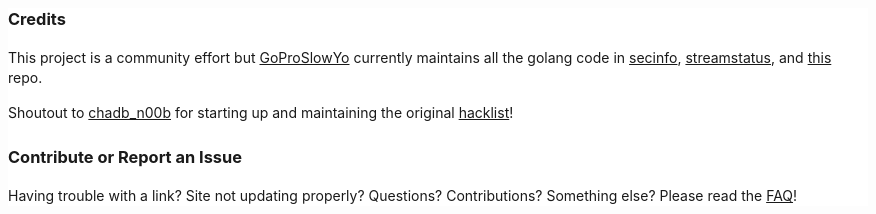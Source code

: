 ### Credits

This project is a community effort but [GoProSlowYo](https://twitch.tv/goproslowyo) currently maintains all the golang code in [secinfo](https://github.com/infosecstreams/secinfo), [streamstatus](https://github.com/infosecstreams/streamstatus), and [this](https://github.com/infosecstreams/infosecstreams.github.io) repo.

Shoutout to [chadb_n00b](https://twitch.tv/chadb_n00b) for starting up and maintaining the original [hacklist](https://docs.google.com/spreadsheets/d/e/2PACX-1vR_YY0A7i8-E0mRXJmCZTxARcZPm77dAV7funlMadAK2SliG0sWfdRUMlQ3DQux7WfqKD_JuVa-1I73/pubhtml)!

### Contribute or Report an Issue

Having trouble with a link? Site not updating properly? Questions? Contributions? Something else? Please read the [FAQ](/faq)!

<script src="./js/sort.js" async="" defer=""></script>
<script defer data-domain="infosecstreams.github.io" src="https://p.infosecstreams.com/js/plausible.outbound-links.js"></script>
<script src="https://cdnjs.cloudflare.com/ajax/libs/font-awesome/6.4.0/js/brands.min.js" integrity="sha512-KYlRezs7yAa59UnX6zAvY7I96Te02kycQn02Sr6FU/fBpxcXAwumRe5DHVrqVnWTt9HY/PktrAPZzSe9UE1Yxg==" crossorigin="anonymous" referrerpolicy="no-referrer"></script>
<script src="https://cdnjs.cloudflare.com/ajax/libs/font-awesome/6.4.0/js/solid.min.js" integrity="sha512-apZ8JDL5kA1iqvafDdTymV4FWUlJd8022mh46oEMMd/LokNx9uVAzhHk5gRll+JBE6h0alB2Upd3m+ZDAofbaQ==" crossorigin="anonymous" referrerpolicy="no-referrer"></script>
<script src="https://cdnjs.cloudflare.com/ajax/libs/font-awesome/6.4.0/js/fontawesome.min.js" integrity="sha512-c41hNYfKMuxafVVmh5X3N/8DiGFFAV/tU2oeNk+upk/dfDAdcbx5FrjFOkFhe4MOLaKlujjkyR4Yn7vImrXjzQ==" crossorigin="anonymous" referrerpolicy="no-referrer"></script>
